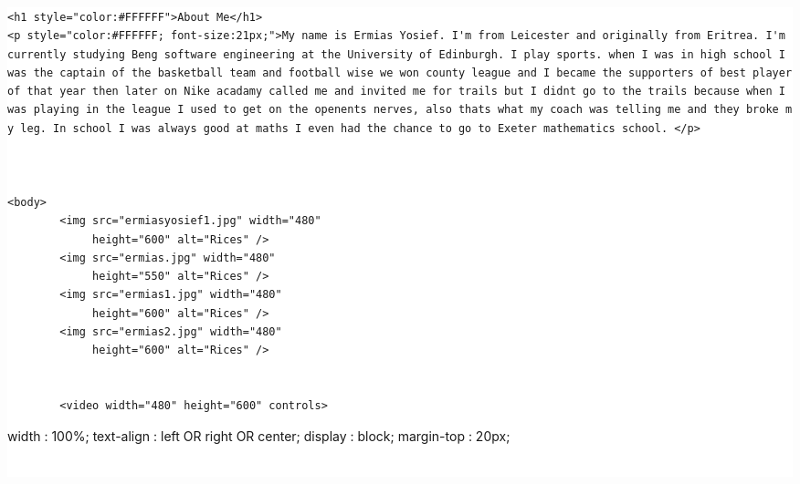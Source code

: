     <h1 style="color:#FFFFFF">About Me</h1>
    <p style="color:#FFFFFF; font-size:21px;">My name is Ermias Yosief. I'm from Leicester and originally from Eritrea. I'm currently studying Beng software engineering at the University of Edinburgh. I play sports. when I was in high school I was the captain of the basketball team and football wise we won county league and I became the supporters of best player of that year then later on Nike acadamy called me and invited me for trails but I didnt go to the trails because when I was playing in the league I used to get on the openents nerves, also thats what my coach was telling me and they broke my leg. In school I was always good at maths I even had the chance to go to Exeter mathematics school. </p>



    <body>
            <img src="ermiasyosief1.jpg" width="480"
                 height="600" alt="Rices" />
            <img src="ermias.jpg" width="480"
                 height="550" alt="Rices" />
            <img src="ermias1.jpg" width="480"
                 height="600" alt="Rices" />   
            <img src="ermias2.jpg" width="480"
                 height="600" alt="Rices" />     


            <video width="480" height="600" controls>
  <source src="ermias3.mp4" type="video/mp4">
  <source src="movie.ogg" type="video/ogg">
  
</video>  
    </body>
<footer>
width : 100%;
text-align : left OR right OR center;
display : block;
margin-top : 20px;
    <p id="para1": style="color:#FFFFFF": > &copy; 2022 Ermias Yosief. All rights reserved.</p>
</footer>
</body>
</html>



